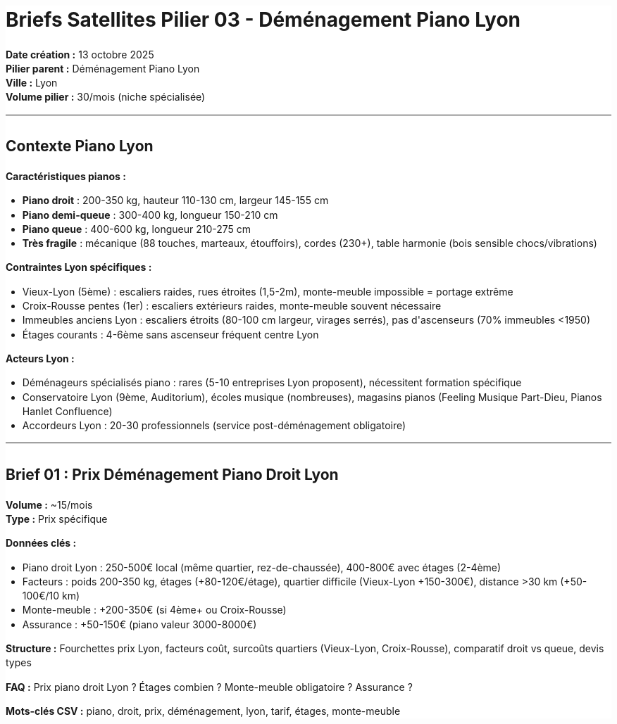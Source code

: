 # Briefs Satellites Pilier 03 - Déménagement Piano Lyon

**Date création :** 13 octobre 2025  
**Pilier parent :** Déménagement Piano Lyon  
**Ville :** Lyon  
**Volume pilier :** 30/mois (niche spécialisée)

---

## Contexte Piano Lyon

**Caractéristiques pianos :**
- **Piano droit** : 200-350 kg, hauteur 110-130 cm, largeur 145-155 cm
- **Piano demi-queue** : 300-400 kg, longueur 150-210 cm
- **Piano queue** : 400-600 kg, longueur 210-275 cm
- **Très fragile** : mécanique (88 touches, marteaux, étouffoirs), cordes (230+), table harmonie (bois sensible chocs/vibrations)

**Contraintes Lyon spécifiques :**
- Vieux-Lyon (5ème) : escaliers raides, rues étroites (1,5-2m), monte-meuble impossible = portage extrême
- Croix-Rousse pentes (1er) : escaliers extérieurs raides, monte-meuble souvent nécessaire
- Immeubles anciens Lyon : escaliers étroits (80-100 cm largeur, virages serrés), pas d'ascenseurs (70% immeubles <1950)
- Étages courants : 4-6ème sans ascenseur fréquent centre Lyon

**Acteurs Lyon :**
- Déménageurs spécialisés piano : rares (5-10 entreprises Lyon proposent), nécessitent formation spécifique
- Conservatoire Lyon (9ème, Auditorium), écoles musique (nombreuses), magasins pianos (Feeling Musique Part-Dieu, Pianos Hanlet Confluence)
- Accordeurs Lyon : 20-30 professionnels (service post-déménagement obligatoire)

---

## Brief 01 : Prix Déménagement Piano Droit Lyon

**Volume :** ~15/mois  
**Type :** Prix spécifique

**Données clés :**
- Piano droit Lyon : 250-500€ local (même quartier, rez-de-chaussée), 400-800€ avec étages (2-4ème)
- Facteurs : poids 200-350 kg, étages (+80-120€/étage), quartier difficile (Vieux-Lyon +150-300€), distance >30 km (+50-100€/10 km)
- Monte-meuble : +200-350€ (si 4ème+ ou Croix-Rousse)
- Assurance : +50-150€ (piano valeur 3000-8000€)

**Structure :** Fourchettes prix Lyon, facteurs coût, surcoûts quartiers (Vieux-Lyon, Croix-Rousse), comparatif droit vs queue, devis types

**FAQ :** Prix piano droit Lyon ? Étages combien ? Monte-meuble obligatoire ? Assurance ?

**Mots-clés CSV :** piano, droit, prix, déménagement, lyon, tarif, étages, monte-meuble

